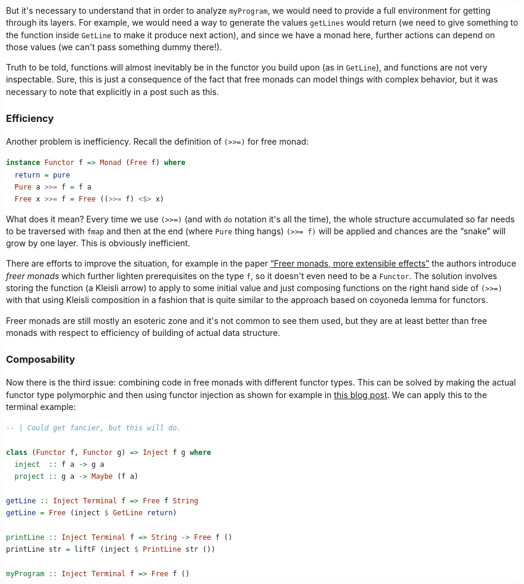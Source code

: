 But it's necessary to understand that in order to analyze `myProgram`, we
would need to provide a full environment for getting through its layers. For
example, we would need a way to generate the values `getLines` would return
(we need to give something to the function inside `GetLine` to make it
produce next action), and since we have a monad here, further actions can
depend on those values (we can't pass something dummy there!).

Truth to be told, functions will almost inevitably be in the functor you
build upon (as in `GetLine`), and functions are not very inspectable. Sure,
this is just a consequence of the fact that free monads can model things
with complex behavior, but it was necessary to note that explicitly in a
post such as this.

### Efficiency

Another problem is inefficiency. Recall the definition of `(>>=)` for free
monad:

```haskell
instance Functor f => Monad (Free f) where
  return = pure
  Pure a >>= f = f a
  Free x >>= f = Free ((>>= f) <$> x)
```

What does it mean? Every time we use `(>>=)` (and with `do` notation it's
all the time), the whole structure accumulated so far needs to be traversed
with `fmap` and then at the end (where `Pure` thing hangs) `(>>= f)` will be
applied and chances are the “snake” will grow by one layer. This is
obviously inefficient.

There are efforts to improve the situation, for example in the paper [“Freer
monads, more extensible
effects”](http://okmij.org/ftp/Haskell/extensible/more.pdf) the authors
introduce *freer monads* which further lighten prerequisites on the type
`f`, so it doesn't even need to be a `Functor`. The solution involves
storing the function (a Kleisli arrow) to apply to some initial value and
just composing functions on the right hand side of `(>>=)` with that using
Kleisli composition in a fashion that is quite similar to the approach based
on coyoneda lemma for functors.

Freer monads are still mostly an esoteric zone and it's not common to see
them used, but they are at least better than free monads with respect to
efficiency of building of actual data structure.

### Composability

Now there is the third issue: combining code in free monads with different
functor types. This can be solved by making the actual functor type
polymorphic and then using functor injection as shown for example in [this
blog post](http://degoes.net/articles/modern-fp-part-2). We can apply this
to the terminal example:

```haskell
-- | Could get fancier, but this will do.

class (Functor f, Functor g) => Inject f g where
  inject  :: f a -> g a
  project :: g a -> Maybe (f a)

getLine :: Inject Terminal f => Free f String
getLine = Free (inject $ GetLine return)

printLine :: Inject Terminal f => String -> Free f ()
printLine str = liftF (inject $ PrintLine str ())

myProgram :: Inject Terminal f => Free f ()
```